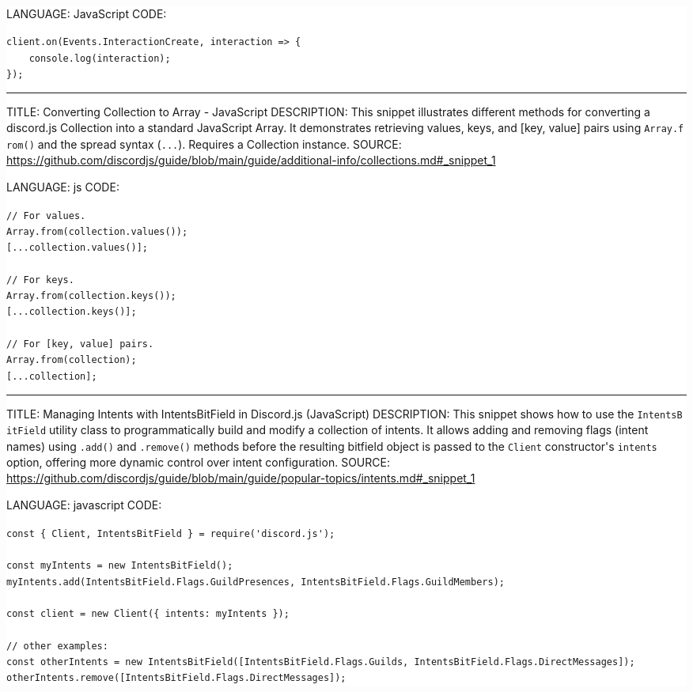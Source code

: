 LANGUAGE: JavaScript
CODE:
```
client.on(Events.InteractionCreate, interaction => {
	console.log(interaction);
});
```

----------------------------------------

TITLE: Converting Collection to Array - JavaScript
DESCRIPTION: This snippet illustrates different methods for converting a discord.js Collection into a standard JavaScript Array. It demonstrates retrieving values, keys, and [key, value] pairs using `Array.from()` and the spread syntax (`...`). Requires a Collection instance.
SOURCE: https://github.com/discordjs/guide/blob/main/guide/additional-info/collections.md#_snippet_1

LANGUAGE: js
CODE:
```
// For values.
Array.from(collection.values());
[...collection.values()];

// For keys.
Array.from(collection.keys());
[...collection.keys()];

// For [key, value] pairs.
Array.from(collection);
[...collection];
```

----------------------------------------

TITLE: Managing Intents with IntentsBitField in Discord.js (JavaScript)
DESCRIPTION: This snippet shows how to use the `IntentsBitField` utility class to programmatically build and modify a collection of intents. It allows adding and removing flags (intent names) using `.add()` and `.remove()` methods before the resulting bitfield object is passed to the `Client` constructor's `intents` option, offering more dynamic control over intent configuration.
SOURCE: https://github.com/discordjs/guide/blob/main/guide/popular-topics/intents.md#_snippet_1

LANGUAGE: javascript
CODE:
```
const { Client, IntentsBitField } = require('discord.js');

const myIntents = new IntentsBitField();
myIntents.add(IntentsBitField.Flags.GuildPresences, IntentsBitField.Flags.GuildMembers);

const client = new Client({ intents: myIntents });

// other examples:
const otherIntents = new IntentsBitField([IntentsBitField.Flags.Guilds, IntentsBitField.Flags.DirectMessages]);
otherIntents.remove([IntentsBitField.Flags.DirectMessages]);
```
